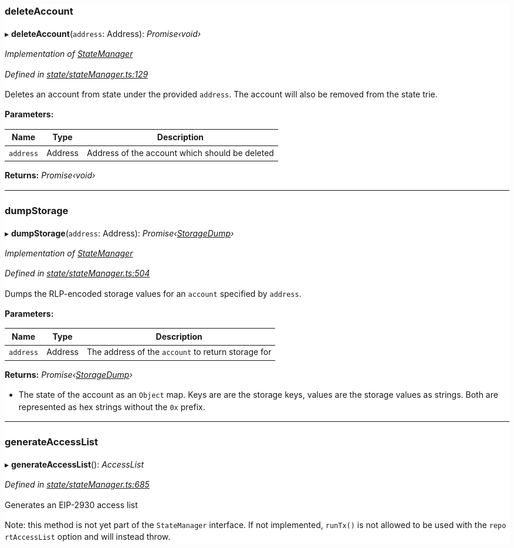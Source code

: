 ###  deleteAccount

▸ **deleteAccount**(`address`: Address): *Promise‹void›*

*Implementation of [StateManager](../interfaces/_state_index_.statemanager.md)*

*Defined in [state/stateManager.ts:129](https://github.com/ethereumjs/ethereumjs-monorepo/blob/master/packages/vm/lib/state/stateManager.ts#L129)*

Deletes an account from state under the provided `address`. The account will also be removed from the state trie.

**Parameters:**

Name | Type | Description |
------ | ------ | ------ |
`address` | Address | Address of the account which should be deleted  |

**Returns:** *Promise‹void›*

___

###  dumpStorage

▸ **dumpStorage**(`address`: Address): *Promise‹[StorageDump](../interfaces/_state_interface_.storagedump.md)›*

*Implementation of [StateManager](../interfaces/_state_index_.statemanager.md)*

*Defined in [state/stateManager.ts:504](https://github.com/ethereumjs/ethereumjs-monorepo/blob/master/packages/vm/lib/state/stateManager.ts#L504)*

Dumps the RLP-encoded storage values for an `account` specified by `address`.

**Parameters:**

Name | Type | Description |
------ | ------ | ------ |
`address` | Address | The address of the `account` to return storage for |

**Returns:** *Promise‹[StorageDump](../interfaces/_state_interface_.storagedump.md)›*

- The state of the account as an `Object` map.
Keys are are the storage keys, values are the storage values as strings.
Both are represented as hex strings without the `0x` prefix.

___

###  generateAccessList

▸ **generateAccessList**(): *AccessList*

*Defined in [state/stateManager.ts:685](https://github.com/ethereumjs/ethereumjs-monorepo/blob/master/packages/vm/lib/state/stateManager.ts#L685)*

Generates an EIP-2930 access list

Note: this method is not yet part of the `StateManager` interface.
If not implemented, `runTx()` is not allowed to be used with the
`reportAccessList` option and will instead throw.
